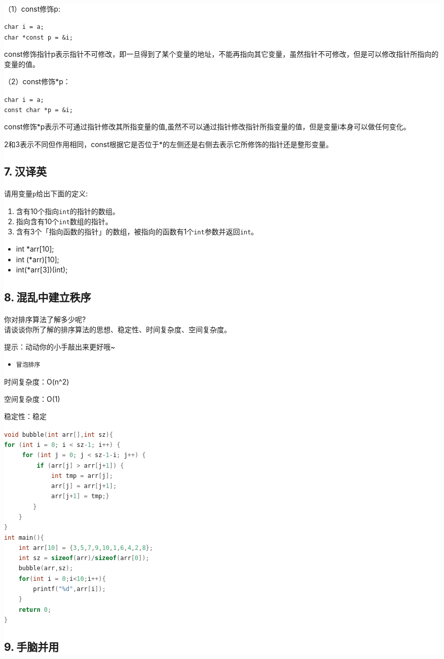 （1）const修饰p:

    char i = a;
    char *const p = &i;

const修饰指针p表示指针不可修改，即一旦得到了某个变量的地址，不能再指向其它变量，虽然指针不可修改，但是可以修改指针所指向的变量的值。

（2）const修饰*p：

    char i = a;
    const char *p = &i;

const修饰*p表示不可通过指针修改其所指变量的值,虽然不可以通过指针修改指针所指变量的值，但是变量i本身可以做任何变化。

2和3表示不同但作用相同，const根据它是否位于*的左侧还是右侧去表示它所修饰的指针还是整形变量。

## 7. 汉译英

请用变量`p`给出下面的定义:
1. 含有10个指向`int`的指针的数组。
2. 指向含有10个`int`数组的指针。
3. 含有3个「指向函数的指针」的数组，被指向的函数有1个`int`参数并返回`int`。

- int *arr[10];
- int (*arr)[10];
- int(*arr[3])(int);
## 8. 混乱中建立秩序

你对排序算法了解多少呢?  
请谈谈你所了解的排序算法的思想、稳定性、时间复杂度、空间复杂度。

提示：动动你的小手敲出来更好哦~

- `冒泡排序`

时间复杂度：O(n^2)

空间复杂度：O(1)

稳定性：稳定
```c
void bubble(int arr[],int sz){
for (int i = 0; i < sz-1; i++) {
     for (int j = 0; j < sz-1-i; j++) {
         if (arr[j] > arr[j+1]) {
             int tmp = arr[j];
             arr[j] = arr[j+1];
             arr[j+1] = tmp;}
        }
    }
}
int main(){
    int arr[10] = {3,5,7,9,10,1,6,4,2,8};
    int sz = sizeof(arr)/sizeof(arr[0]);
    bubble(arr,sz);
    for(int i = 0;i<10;i++){
        printf("%d",arr[i]);
    }
    return 0;
}
```
## 9. 手脑并用
